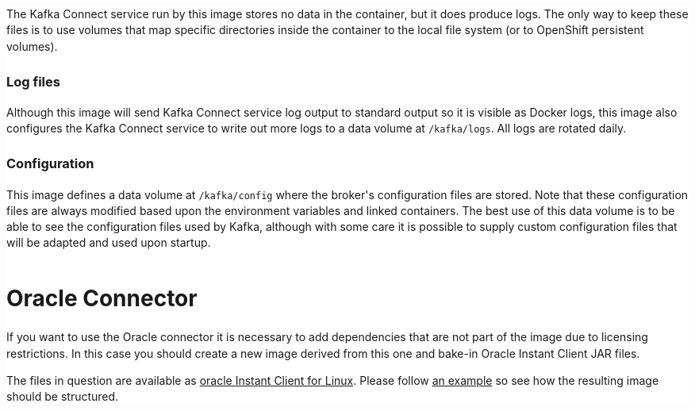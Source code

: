 The Kafka Connect service run by this image stores no data in the container, but it does produce logs. The only way to keep these files is to use volumes that map specific directories inside the container to the local file system (or to OpenShift persistent volumes).

### Log files

Although this image will send Kafka Connect service log output to standard output so it is visible as Docker logs, this image also configures the Kafka Connect service to write out more logs to a data volume at `/kafka/logs`. All logs are rotated daily.

### Configuration

This image defines a data volume at `/kafka/config` where the broker's configuration files are stored. Note that these configuration files are always modified based upon the environment variables and linked containers. The best use of this data volume is to be able to see the configuration files used by Kafka, although with some care it is possible to supply custom configuration files that will be adapted and used upon startup.

# Oracle Connector

If you want to use the Oracle connector it is necessary to add dependencies that are not part of the image due to licensing restrictions. In this case you should create a new image derived from this one and bake-in Oracle Instant Client JAR files.

The files in question are available as [oracle Instant Client for Linux](http://www.oracle.com/technetwork/topics/linuxx86-64soft-092277.html). Please follow [an example](https://github.com/debezium/debezium-examples/blob/main/tutorial/debezium-with-oracle-jdbc/Dockerfile) so see how the resulting image should be structured.
